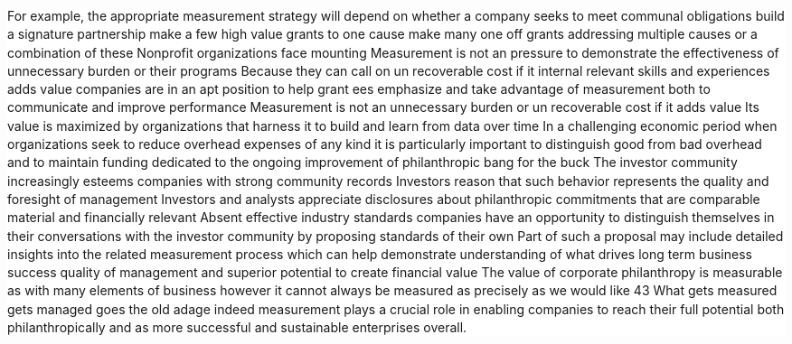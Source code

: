 For example, the appropriate measurement strategy will depend on
whether a company seeks to meet communal obligations build a signature
partnership make a few high value grants to one cause make many one
off grants addressing multiple causes or a combination of these
Nonprofit organizations face mounting Measurement is not an pressure
to demonstrate the effectiveness of unnecessary burden or their
programs Because they can call on un recoverable cost if it internal
relevant skills and experiences adds value companies are in an apt
position to help grant ees emphasize and take advantage of measurement
both to communicate and improve performance Measurement is not an
unnecessary burden or un recoverable cost if it adds value Its value
is maximized by organizations that harness it to build and learn from
data over time In a challenging economic period when organizations
seek to reduce overhead expenses of any kind it is particularly
important to distinguish good from bad overhead and to maintain
funding dedicated to the ongoing improvement of philanthropic bang for
the buck The investor community increasingly esteems companies with
strong community records Investors reason that such behavior
represents the quality and foresight of management Investors and
analysts appreciate disclosures about philanthropic commitments that
are comparable material and financially relevant Absent effective
industry standards companies have an opportunity to distinguish
themselves in their conversations with the investor community by
proposing standards of their own Part of such a proposal may include
detailed insights into the related measurement process which can help
demonstrate understanding of what drives long term business success
quality of management and superior potential to create financial value
The value of corporate philanthropy is measurable as with many
elements of business however it cannot always be measured as precisely
as we would like 43 What gets measured gets managed goes the old adage
indeed measurement plays a crucial role in enabling companies to reach
their full potential both philanthropically and as more successful and
sustainable enterprises overall.
